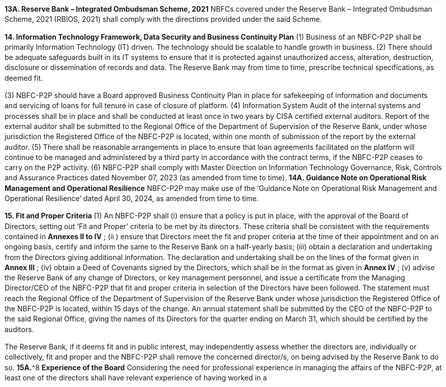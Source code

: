 **13A. Reserve Bank – Integrated Ombudsman Scheme, 2021**
NBFCs covered under the Reserve Bank – Integrated Ombudsman Scheme, 2021 (RBIOS,
2021) shall comply with the directions provided under the said Scheme.

**14. Information Technology Framework, Data Security and Business Continuity Plan**
(1) Business of an NBFC-P2P shall be primarily Information Technology (IT) driven. The
technology should be scalable to handle growth in business.
(2) There should be adequate safeguards built in its IT systems to ensure that it is protected
against unauthorized access, alteration, destruction, disclosure or dissemination of records
and data. The Reserve Bank may from time to time, prescribe technical specifications, as
deemed fit.


(3) NBFC-P2P should have a Board approved Business Continuity Plan in place for
safekeeping of information and documents and servicing of loans for full tenure in case of
closure of platform.
(4) Information System Audit of the internal systems and processes shall be in place and
shall be conducted at least once in two years by CISA certified external auditors. Report of
the external auditor shall be submitted to the Regional Office of the Department of
Supervision of the Reserve Bank, under whose jurisdiction the Registered Office of the
NBFC-P2P is located, within one month of submission of the report by the external auditor.
(5) There shall be reasonable arrangements in place to ensure that loan agreements
facilitated on the platform will continue to be managed and administered by a third party in
accordance with the contract terms, if the NBFC-P2P ceases to carry on the P2P activity.
(6) NBFC-P2P shall comply with Master Direction on Information Technology Governance,
Risk, Controls and Assurance Practices dated November 07, 2023 (as amended from time
to time).
**14A. Guidance Note on Operational Risk Management and Operational Resilience**
NBFC-P2P may make use of the ‘Guidance Note on Operational Risk Management and
Operational Resilience’ dated April 30, 2024, as amended from time to time.

**15. Fit and Proper Criteria**
(1) An NBFC-P2P shall
(i) ensure that a policy is put in place, with the approval of the Board of Directors, setting out
‘Fit and Proper’ criteria to be met by its directors. These criteria shall be consistent with the
requirements contained in **Annexes II to IV** ;
(ii ) ensure that Directors meet the fit and proper criteria at the time of their appointment and
on an ongoing basis, certify and inform the same to the Reserve Bank on a half-yearly basis;
(iii) obtain a declaration and undertaking from the Directors giving additional information. The
declaration and undertaking shall be on the lines of the format given in **Annex III** ;
(iv) obtain a Deed of Covenants signed by the Directors, which shall be in the format as
given in **Annex IV** ;
(v) advise the Reserve Bank of any change of Directors, or key management personnel, and
issue a certificate from the Managing Director/CEO of the NBFC-P2P that fit and proper
criteria in selection of the Directors have been followed. The statement must reach the
Regional Office of the Department of Supervision of the Reserve Bank under whose
jurisdiction the Registered Office of the NBFC-P2P is located, within 15 days of the change.
An annual statement shall be submitted by the CEO of the NBFC-P2P to the said Regional
Office, giving the names of its Directors for the quarter ending on March 31, which should be
certified by the auditors.


The Reserve Bank, if it deems fit and in public interest, may independently assess whether
the directors are, individually or collectively, fit and proper and the NBFC-P2P shall remove
the concerned director/s, on being advised by the Reserve Bank to do so.
**15A.**^8 **Experience of the Board**
Considering the need for professional experience in managing the affairs of the NBFC-P2P,
at least one of the directors shall have relevant experience of having worked in a

